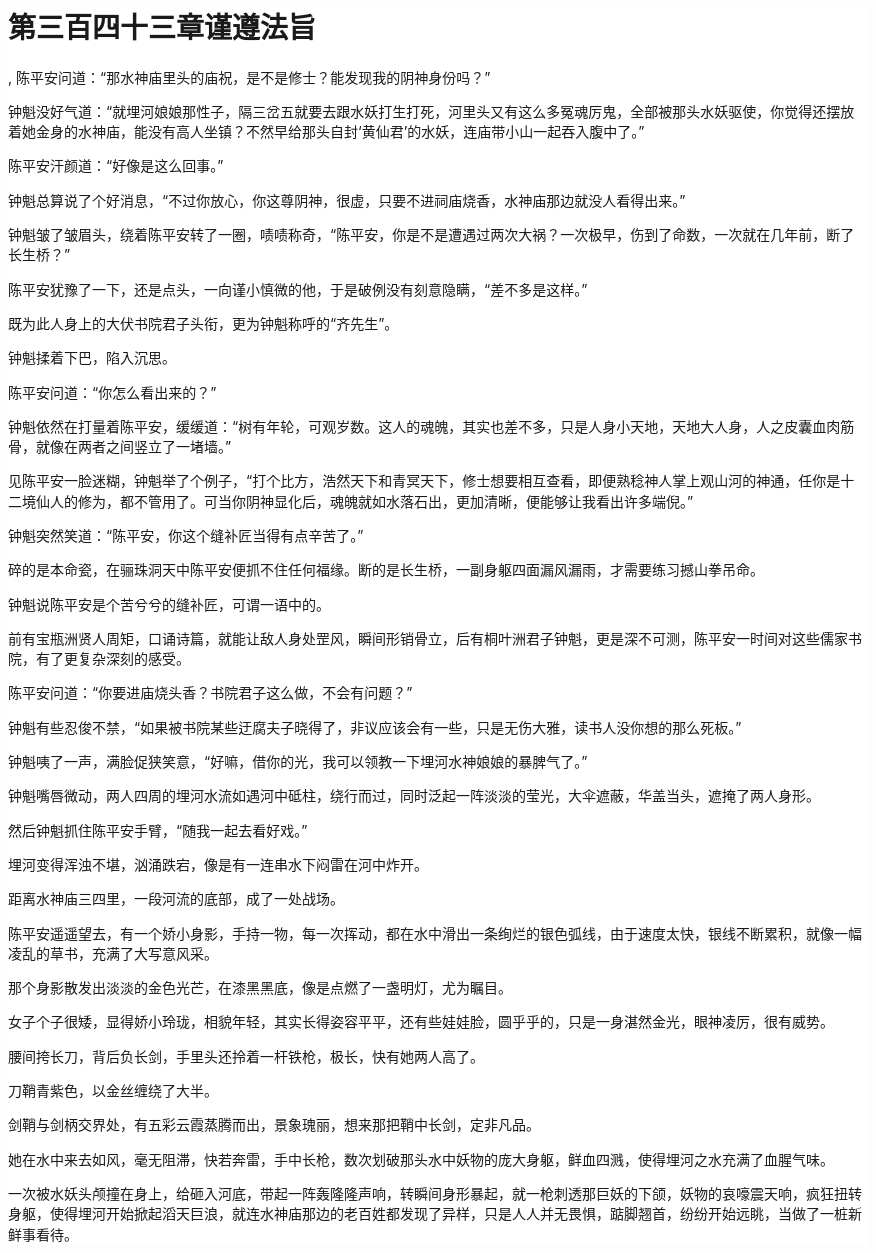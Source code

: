 # 第三百四十三章谨遵法旨
,  陈平安问道：“那水神庙里头的庙祝，是不是修士？能发现我的阴神身份吗？”

   钟魁没好气道：“就埋河娘娘那性子，隔三岔五就要去跟水妖打生打死，河里头又有这么多冤魂厉鬼，全部被那头水妖驱使，你觉得还摆放着她金身的水神庙，能没有高人坐镇？不然早给那头自封‘黄仙君’的水妖，连庙带小山一起吞入腹中了。”

   陈平安汗颜道：“好像是这么回事。”

   钟魁总算说了个好消息，“不过你放心，你这尊阴神，很虚，只要不进祠庙烧香，水神庙那边就没人看得出来。”

   钟魁皱了皱眉头，绕着陈平安转了一圈，啧啧称奇，“陈平安，你是不是遭遇过两次大祸？一次极早，伤到了命数，一次就在几年前，断了长生桥？”

   陈平安犹豫了一下，还是点头，一向谨小慎微的他，于是破例没有刻意隐瞒，“差不多是这样。”

   既为此人身上的大伏书院君子头衔，更为钟魁称呼的“齐先生”。

   钟魁揉着下巴，陷入沉思。

   陈平安问道：“你怎么看出来的？”

   钟魁依然在打量着陈平安，缓缓道：“树有年轮，可观岁数。这人的魂魄，其实也差不多，只是人身小天地，天地大人身，人之皮囊血肉筋骨，就像在两者之间竖立了一堵墙。”

   见陈平安一脸迷糊，钟魁举了个例子，“打个比方，浩然天下和青冥天下，修士想要相互查看，即便熟稔神人掌上观山河的神通，任你是十二境仙人的修为，都不管用了。可当你阴神显化后，魂魄就如水落石出，更加清晰，便能够让我看出许多端倪。”

   钟魁突然笑道：“陈平安，你这个缝补匠当得有点辛苦了。”

   碎的是本命瓷，在骊珠洞天中陈平安便抓不住任何福缘。断的是长生桥，一副身躯四面漏风漏雨，才需要练习撼山拳吊命。

   钟魁说陈平安是个苦兮兮的缝补匠，可谓一语中的。

   前有宝瓶洲贤人周矩，口诵诗篇，就能让敌人身处罡风，瞬间形销骨立，后有桐叶洲君子钟魁，更是深不可测，陈平安一时间对这些儒家书院，有了更复杂深刻的感受。

   陈平安问道：“你要进庙烧头香？书院君子这么做，不会有问题？”

   钟魁有些忍俊不禁，“如果被书院某些迂腐夫子晓得了，非议应该会有一些，只是无伤大雅，读书人没你想的那么死板。”

   钟魁咦了一声，满脸促狭笑意，“好嘛，借你的光，我可以领教一下埋河水神娘娘的暴脾气了。”

   钟魁嘴唇微动，两人四周的埋河水流如遇河中砥柱，绕行而过，同时泛起一阵淡淡的莹光，大伞遮蔽，华盖当头，遮掩了两人身形。

   然后钟魁抓住陈平安手臂，“随我一起去看好戏。”

   埋河变得浑浊不堪，汹涌跌宕，像是有一连串水下闷雷在河中炸开。

   距离水神庙三四里，一段河流的底部，成了一处战场。

   陈平安遥遥望去，有一个娇小身影，手持一物，每一次挥动，都在水中滑出一条绚烂的银色弧线，由于速度太快，银线不断累积，就像一幅凌乱的草书，充满了大写意风采。

   那个身影散发出淡淡的金色光芒，在漆黑黑底，像是点燃了一盏明灯，尤为瞩目。

   女子个子很矮，显得娇小玲珑，相貌年轻，其实长得姿容平平，还有些娃娃脸，圆乎乎的，只是一身湛然金光，眼神凌厉，很有威势。

   腰间挎长刀，背后负长剑，手里头还拎着一杆铁枪，极长，快有她两人高了。

   刀鞘青紫色，以金丝缠绕了大半。

   剑鞘与剑柄交界处，有五彩云霞蒸腾而出，景象瑰丽，想来那把鞘中长剑，定非凡品。

   她在水中来去如风，毫无阻滞，快若奔雷，手中长枪，数次划破那头水中妖物的庞大身躯，鲜血四溅，使得埋河之水充满了血腥气味。

   一次被水妖头颅撞在身上，给砸入河底，带起一阵轰隆隆声响，转瞬间身形暴起，就一枪刺透那巨妖的下颌，妖物的哀嚎震天响，疯狂扭转身躯，使得埋河开始掀起滔天巨浪，就连水神庙那边的老百姓都发现了异样，只是人人并无畏惧，踮脚翘首，纷纷开始远眺，当做了一桩新鲜事看待。

